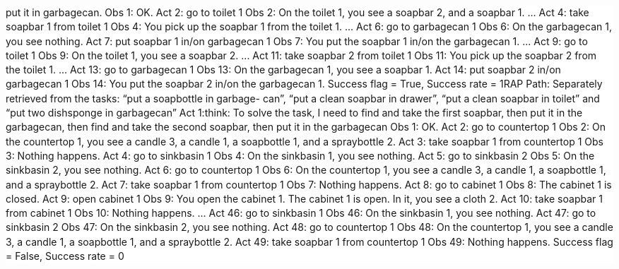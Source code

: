 put it in garbagecan.
Obs 1: OK.
Act 2: go to toilet 1
Obs 2: On the toilet 1, you see a soapbar 2, and a soapbar 1.
...
Act 4: take soapbar 1 from toilet 1
Obs 4: You pick up the soapbar 1 from the toilet 1.
...
Act 6: go to garbagecan 1
Obs 6: On the garbagecan 1, you see nothing.
Act 7: put soapbar 1 in/on garbagecan 1
Obs 7: You put the soapbar 1 in/on the garbagecan 1.
...
Act 9: go to toilet 1
Obs 9: On the toilet 1, you see a soapbar 2.
...
Act 11: take soapbar 2 from toilet 1
Obs 11: You pick up the soapbar 2 from the toilet 1.
...
Act 13: go to garbagecan 1
Obs 13: On the garbagecan 1, you see a soapbar 1.
Act 14: put soapbar 2 in/on garbagecan 1
Obs 14: You put the soapbar 2 in/on the garbagecan 1.
Success flag = True, Success rate = 1RAP
Path: Separately retrieved from the tasks: “put a soapbottle in garbage-
can”, “put a clean soapbar in drawer”, “put a clean soapbar in toilet”
and “put two dishsponge in garbagecan”
Act 1:think: To solve the task, I need to find and take the first soapbar,
then put it in the garbagecan, then find and take the second soapbar,
then put it in the garbagecan
Obs 1: OK.
Act 2: go to countertop 1
Obs 2: On the countertop 1, you see a candle 3, a candle 1, a soapbottle
1, and a spraybottle 2.
Act 3: take soapbar 1 from countertop 1
Obs 3: Nothing happens.
Act 4: go to sinkbasin 1
Obs 4: On the sinkbasin 1, you see nothing.
Act 5: go to sinkbasin 2
Obs 5: On the sinkbasin 2, you see nothing.
Act 6: go to countertop 1
Obs 6: On the countertop 1, you see a candle 3, a candle 1, a soapbottle
1, and a spraybottle 2.
Act 7: take soapbar 1 from countertop 1
Obs 7: Nothing happens.
Act 8: go to cabinet 1
Obs 8: The cabinet 1 is closed.
Act 9: open cabinet 1
Obs 9: You open the cabinet 1. The cabinet 1 is open. In it, you see a
cloth 2.
Act 10: take soapbar 1 from cabinet 1
Obs 10: Nothing happens.
...
Act 46: go to sinkbasin 1
Obs 46: On the sinkbasin 1, you see nothing.
Act 47: go to sinkbasin 2
Obs 47: On the sinkbasin 2, you see nothing.
Act 48: go to countertop 1
Obs 48: On the countertop 1, you see a candle 3, a candle 1, a soapbottle
1, and a spraybottle 2.
Act 49: take soapbar 1 from countertop 1
Obs 49: Nothing happens.
Success flag = False, Success rate = 0
